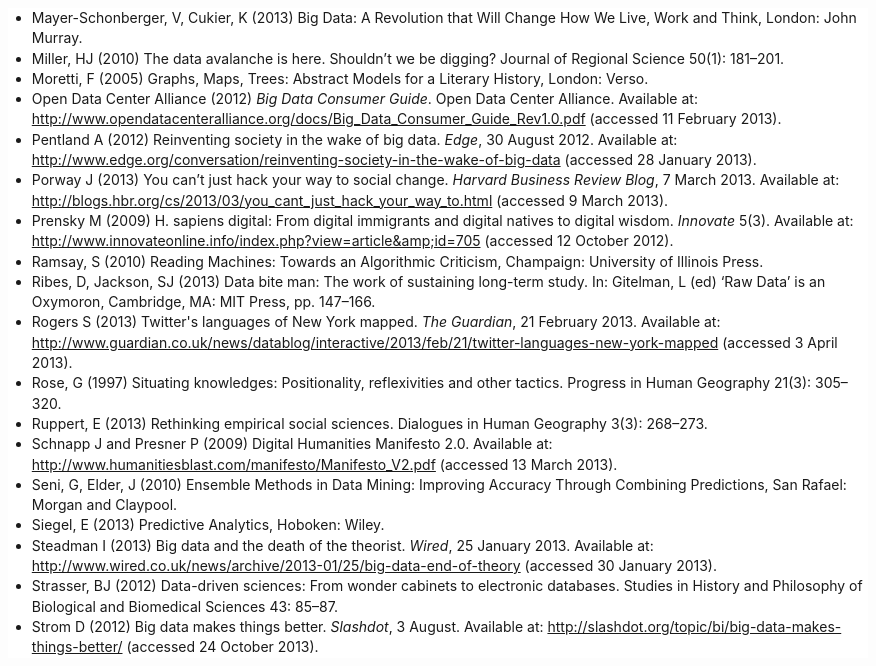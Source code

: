 -   Mayer-Schonberger, V, Cukier, K (<span class="NLM_year">2013</span>) Big Data: A Revolution that Will Change How We Live, Work and Think, <span class="NLM_publisher-loc">London</span>: <span class="NLM_publisher-name">John Murray</span>.
-   Miller, HJ (<span class="NLM_year">2010</span>) <span class="NLM_article-title">The data avalanche is here. Shouldn’t we be digging?</span> Journal of Regional Science 50(1): <span class="NLM_fpage">181</span>–<span class="NLM_lpage">201</span>.
-   Moretti, F (<span class="NLM_year">2005</span>) Graphs, Maps, Trees: Abstract Models for a Literary History, <span class="NLM_publisher-loc">London</span>: <span class="NLM_publisher-name">Verso</span>.
-   Open Data Center Alliance (2012) _Big Data Consumer Guide_. Open Data Center Alliance. Available at: <a class="ext-link" href="http://www.opendatacenteralliance.org/docs/Big_Data_Consumer_Guide_Rev1.0.pdf">http://www.opendatacenteralliance.org/docs/Big_Data_Consumer_Guide_Rev1.0.pdf</a>
    (accessed 11 February 2013).
-   Pentland A (2012) Reinventing society in the wake of big data. _Edge_, 30 August 2012. Available at: <a class="ext-link" href="http://www.edge.org/conversation/reinventing-society-in-the-wake-of-big-data">http://www.edge.org/conversation/reinventing-society-in-the-wake-of-big-data</a>
    (accessed 28 January 2013).
-   Porway J (2013) You can’t just hack your way to social change. _Harvard Business Review Blog_, 7 March 2013. Available at: <a class="ext-link" href="http://blogs.hbr.org/cs/2013/03/you_cant_just_hack_your_way_to.html">http://blogs.hbr.org/cs/2013/03/you_cant_just_hack_your_way_to.html</a>
    (accessed 9 March 2013).
-   Prensky M (2009) H. sapiens digital: From digital immigrants and digital natives to digital wisdom. _Innovate_ 5(3). Available at: <a class="ext-link" href="http://www.innovateonline.info/index.php?view=article&amp;id=705">http://www.innovateonline.info/index.php?view=article&amp;id=705</a>
    (accessed 12 October 2012).
-   Ramsay, S (<span class="NLM_year">2010</span>) Reading Machines: Towards an Algorithmic Criticism, <span class="NLM_publisher-loc">Champaign</span>: <span class="NLM_publisher-name">University of Illinois Press</span>.
-   Ribes, D, Jackson, SJ (<span class="NLM_year">2013</span>) <span class="NLM_article-title">Data bite man: The work of sustaining long-term study</span>. In: Gitelman, L (ed) ‘Raw Data’ is an Oxymoron, <span class="NLM_publisher-loc">Cambridge, MA</span>: <span class="NLM_publisher-name">MIT Press</span>, pp. <span class="NLM_fpage">147</span>–<span class="NLM_lpage">166</span>.
-   Rogers S (2013) Twitter's languages of New York mapped. _The Guardian_, 21 February 2013. Available at: <a class="ext-link" href="http://www.guardian.co.uk/news/datablog/interactive/2013/feb/21/twitter-languages-new-york-mapped">http://www.guardian.co.uk/news/datablog/interactive/2013/feb/21/twitter-languages-new-york-mapped</a> (accessed 3 April 2013).
-   Rose, G (<span class="NLM_year">1997</span>) <span class="NLM_article-title">Situating knowledges: Positionality, reflexivities and other tactics</span>. Progress in Human Geography 21(3): <span class="NLM_fpage">305</span>–<span class="NLM_lpage">320</span>.
-   Ruppert, E (<span class="NLM_year">2013</span>) <span class="NLM_article-title">Rethinking empirical social sciences</span>. Dialogues in Human Geography 3(3): <span class="NLM_fpage">268</span>–<span class="NLM_lpage">273</span>.
-   Schnapp J and Presner P (2009) Digital Humanities Manifesto 2.0. Available at: <a class="ext-link" href="http://www.humanitiesblast.com/manifesto/Manifesto_V2.pdf">http://www.humanitiesblast.com/manifesto/Manifesto_V2.pdf</a>
    (accessed 13 March 2013).
-   Seni, G, Elder, J (<span class="NLM_year">2010</span>) Ensemble Methods in Data Mining: Improving Accuracy Through Combining Predictions, <span class="NLM_publisher-loc">San Rafael</span>: <span class="NLM_publisher-name">Morgan and Claypool</span>.
-   Siegel, E (<span class="NLM_year">2013</span>) Predictive Analytics, <span class="NLM_publisher-loc">Hoboken</span>: <span class="NLM_publisher-name">Wiley</span>.
-   Steadman I (2013) Big data and the death of the theorist. _Wired_, 25 January 2013. Available at: <a class="ext-link" href="http://www.wired.co.uk/news/archive/2013-01/25/big-data-end-of-theory">http://www.wired.co.uk/news/archive/2013-01/25/big-data-end-of-theory</a>
    (accessed 30 January 2013).
-   Strasser, BJ (<span class="NLM_year">2012</span>) <span class="NLM_article-title">Data-driven sciences: From wonder cabinets to electronic databases</span>. Studies in History and Philosophy of Biological and Biomedical Sciences 43: <span class="NLM_fpage">85</span>–<span class="NLM_lpage">87</span>.
-   Strom D (2012) Big data makes things better. _Slashdot_, 3 August. Available at: <a class="ext-link" href="http://slashdot.org/topic/bi/big-data-makes-things-better/">http://slashdot.org/topic/bi/big-data-makes-things-better/</a>
    (accessed 24 October 2013).